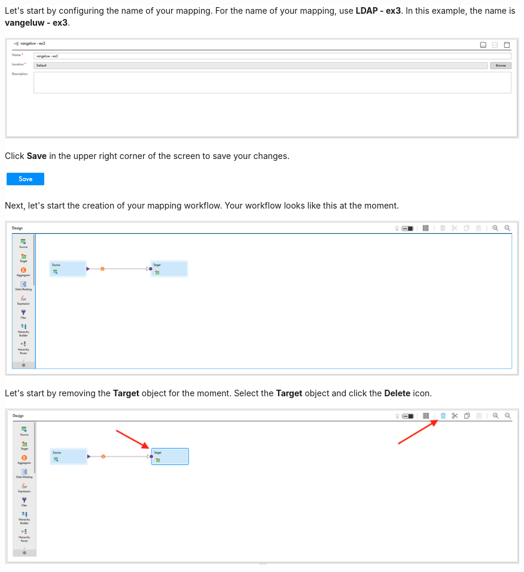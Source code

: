 Let's start by configuring the name of your mapping. For the name of your mapping, use **LDAP - ex3**. In this example, the name is **vangeluw - ex3**.

![ETL](./images/2map6.png) 

Click **Save** in the upper right corner of the screen to save your changes.

![ETL](./images/save.png) 

Next, let's start the creation of your mapping workflow. Your workflow looks like this at the moment.

![ETL](./images/2wf1.png) 

Let's start by removing the **Target** object for the moment. Select the **Target** object and click the **Delete** icon.

![ETL](./images/2wf2.png) 
